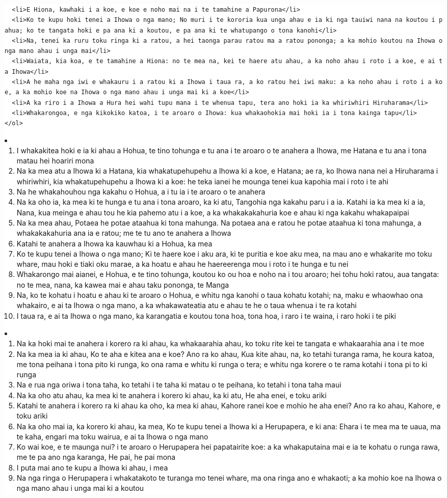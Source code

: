       <li>E Hiona, kawhaki i a koe, e koe e noho mai na i te tamahine a Papurona</li>
      <li>Ko te kupu hoki tenei a Ihowa o nga mano; No muri i te kororia kua unga ahau e ia ki nga tauiwi nana na koutou i pahua; ko te tangata hoki e pa ana ki a koutou, e pa ana ki te whatupango o tona kanohi</li>
      <li>Na, tenei ka ruru toku ringa ki a ratou, a hei taonga parau ratou ma a ratou pononga; a ka mohio koutou na Ihowa o nga mano ahau i unga mai</li>
      <li>Waiata, kia koa, e te tamahine a Hiona: no te mea na, kei te haere atu ahau, a ka noho ahau i roto i a koe, e ai ta Ihowa</li>
      <li>A he maha nga iwi e whakauru i a ratou ki a Ihowa i taua ra, a ko ratou hei iwi maku: a ka noho ahau i roto i a koe, a ka mohio koe na Ihowa o nga mano ahau i unga mai ki a koe</li>
      <li>A ka riro i a Ihowa a Hura hei wahi tupu mana i te whenua tapu, tera ano hoki ia ka whiriwhiri Hiruharama</li>
      <li>Whakarongoa, e nga kikokiko katoa, i te aroaro o Ihowa: kua whakaohokia mai hoki ia i tona kainga tapu</li>
    </ol>
  </li>
  <li>
    <ol>
      <li>I whakakitea hoki e ia ki ahau a Hohua, te tino tohunga e tu ana i te aroaro o te anahera a Ihowa, me Hatana e tu ana i tona matau hei hoariri mona</li>
      <li>Na ka mea atu a Ihowa ki a Hatana, kia whakatupehupehu a Ihowa ki a koe, e Hatana; ae ra, ko Ihowa nana nei a Hiruharama i whiriwhiri, kia whakatupehupehu a Ihowa ki a koe: he teka ianei he mounga tenei kua kapohia mai i roto i te ahi</li>
      <li>Na he whakahouhou nga kakahu o Hohua, a i tu ia i te aroaro o te anahera</li>
      <li>Na ka oho ia, ka mea ki te hunga e tu ana i tona aroaro, ka ki atu, Tangohia nga kakahu paru i a ia. Katahi ia ka mea ki a ia, Nana, kua meinga e ahau tou he kia pahemo atu i a koe, a ka whakakakahuria koe e ahau ki nga kakahu whakapaipai</li>
      <li>Na ka mea ahau, Potaea he potae ataahua ki tona mahunga. Na potaea ana e ratou he potae ataahua ki tona mahunga, a whakakakahuria ana ia e ratou; me te tu ano te anahera a Ihowa</li>
      <li>Katahi te anahera a Ihowa ka kauwhau ki a Hohua, ka mea</li>
      <li>Ko te kupu tenei a Ihowa o nga mano; Ki te haere koe i aku ara, ki te puritia e koe aku mea, na mau ano e whakarite mo toku whare, mau hoki e tiaki oku marae, a ka hoatu e ahau he haereerenga mou i roto i te hunga e tu nei</li>
      <li>Whakarongo mai aianei, e Hohua, e te tino tohunga, koutou ko ou hoa e noho na i tou aroaro; hei tohu hoki ratou, aua tangata: no te mea, nana, ka kawea mai e ahau taku pononga, te Manga</li>
      <li>Na, ko te kohatu i hoatu e ahau ki te aroaro o Hohua, e whitu nga kanohi o taua kohatu kotahi; na, maku e whaowhao ona whakairo, e ai ta Ihowa o nga mano, a ka whakawateatia atu e ahau te he o taua whenua i te ra kotahi</li>
      <li>I taua ra, e ai ta Ihowa o nga mano, ka karangatia e koutou tona hoa, tona hoa, i raro i te waina, i raro hoki i te piki</li>
    </ol>
  </li>
  <li>
    <ol>
      <li>Na ka hoki mai te anahera i korero ra ki ahau, ka whakaarahia ahau, ko toku rite kei te tangata e whakaarahia ana i te moe</li>
      <li>Na ka mea ia ki ahau, Ko te aha e kitea ana e koe? Ano ra ko ahau, Kua kite ahau, na, ko tetahi turanga rama, he koura katoa, me tona peihana i tona pito ki runga, ko ona rama e whitu ki runga o tera; e whitu nga korere o te rama kotahi i tona pi to ki runga</li>
      <li>Na e rua nga oriwa i tona taha, ko tetahi i te taha ki matau o te peihana, ko tetahi i tona taha maui</li>
      <li>Na ka oho atu ahau, ka mea ki te anahera i korero ki ahau, ka ki atu, He aha enei, e toku ariki</li>
      <li>Katahi te anahera i korero ra ki ahau ka oho, ka mea ki ahau, Kahore ranei koe e mohio he aha enei? Ano ra ko ahau, Kahore, e toku ariki</li>
      <li>Na ka oho mai ia, ka korero ki ahau, ka mea, Ko te kupu tenei a Ihowa ki a Herupapera, e ki ana: Ehara i te mea ma te uaua, ma te kaha, engari ma toku wairua, e ai ta Ihowa o nga mano</li>
      <li>Ko wai koe, e te maunga nui? i te aroaro o Herupapera hei papatairite koe: a ka whakaputaina mai e ia te kohatu o runga rawa, me te pa ano nga karanga, He pai, he pai mona</li>
      <li>I puta mai ano te kupu a Ihowa ki ahau, i mea</li>
      <li>Na nga ringa o Herupapera i whakatakoto te turanga mo tenei whare, ma ona ringa ano e whakaoti; a ka mohio koe na Ihowa o nga mano ahau i unga mai ki a koutou</li>